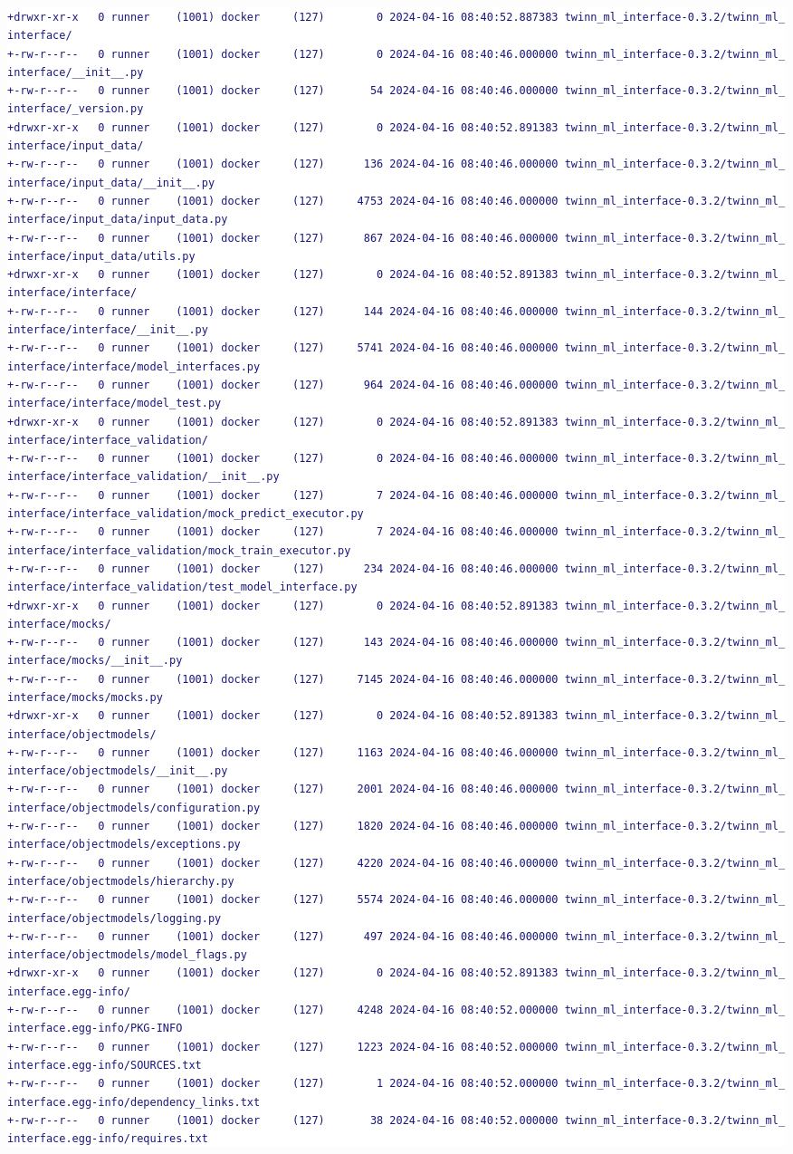 ```diff
+drwxr-xr-x   0 runner    (1001) docker     (127)        0 2024-04-16 08:40:52.887383 twinn_ml_interface-0.3.2/twinn_ml_interface/
+-rw-r--r--   0 runner    (1001) docker     (127)        0 2024-04-16 08:40:46.000000 twinn_ml_interface-0.3.2/twinn_ml_interface/__init__.py
+-rw-r--r--   0 runner    (1001) docker     (127)       54 2024-04-16 08:40:46.000000 twinn_ml_interface-0.3.2/twinn_ml_interface/_version.py
+drwxr-xr-x   0 runner    (1001) docker     (127)        0 2024-04-16 08:40:52.891383 twinn_ml_interface-0.3.2/twinn_ml_interface/input_data/
+-rw-r--r--   0 runner    (1001) docker     (127)      136 2024-04-16 08:40:46.000000 twinn_ml_interface-0.3.2/twinn_ml_interface/input_data/__init__.py
+-rw-r--r--   0 runner    (1001) docker     (127)     4753 2024-04-16 08:40:46.000000 twinn_ml_interface-0.3.2/twinn_ml_interface/input_data/input_data.py
+-rw-r--r--   0 runner    (1001) docker     (127)      867 2024-04-16 08:40:46.000000 twinn_ml_interface-0.3.2/twinn_ml_interface/input_data/utils.py
+drwxr-xr-x   0 runner    (1001) docker     (127)        0 2024-04-16 08:40:52.891383 twinn_ml_interface-0.3.2/twinn_ml_interface/interface/
+-rw-r--r--   0 runner    (1001) docker     (127)      144 2024-04-16 08:40:46.000000 twinn_ml_interface-0.3.2/twinn_ml_interface/interface/__init__.py
+-rw-r--r--   0 runner    (1001) docker     (127)     5741 2024-04-16 08:40:46.000000 twinn_ml_interface-0.3.2/twinn_ml_interface/interface/model_interfaces.py
+-rw-r--r--   0 runner    (1001) docker     (127)      964 2024-04-16 08:40:46.000000 twinn_ml_interface-0.3.2/twinn_ml_interface/interface/model_test.py
+drwxr-xr-x   0 runner    (1001) docker     (127)        0 2024-04-16 08:40:52.891383 twinn_ml_interface-0.3.2/twinn_ml_interface/interface_validation/
+-rw-r--r--   0 runner    (1001) docker     (127)        0 2024-04-16 08:40:46.000000 twinn_ml_interface-0.3.2/twinn_ml_interface/interface_validation/__init__.py
+-rw-r--r--   0 runner    (1001) docker     (127)        7 2024-04-16 08:40:46.000000 twinn_ml_interface-0.3.2/twinn_ml_interface/interface_validation/mock_predict_executor.py
+-rw-r--r--   0 runner    (1001) docker     (127)        7 2024-04-16 08:40:46.000000 twinn_ml_interface-0.3.2/twinn_ml_interface/interface_validation/mock_train_executor.py
+-rw-r--r--   0 runner    (1001) docker     (127)      234 2024-04-16 08:40:46.000000 twinn_ml_interface-0.3.2/twinn_ml_interface/interface_validation/test_model_interface.py
+drwxr-xr-x   0 runner    (1001) docker     (127)        0 2024-04-16 08:40:52.891383 twinn_ml_interface-0.3.2/twinn_ml_interface/mocks/
+-rw-r--r--   0 runner    (1001) docker     (127)      143 2024-04-16 08:40:46.000000 twinn_ml_interface-0.3.2/twinn_ml_interface/mocks/__init__.py
+-rw-r--r--   0 runner    (1001) docker     (127)     7145 2024-04-16 08:40:46.000000 twinn_ml_interface-0.3.2/twinn_ml_interface/mocks/mocks.py
+drwxr-xr-x   0 runner    (1001) docker     (127)        0 2024-04-16 08:40:52.891383 twinn_ml_interface-0.3.2/twinn_ml_interface/objectmodels/
+-rw-r--r--   0 runner    (1001) docker     (127)     1163 2024-04-16 08:40:46.000000 twinn_ml_interface-0.3.2/twinn_ml_interface/objectmodels/__init__.py
+-rw-r--r--   0 runner    (1001) docker     (127)     2001 2024-04-16 08:40:46.000000 twinn_ml_interface-0.3.2/twinn_ml_interface/objectmodels/configuration.py
+-rw-r--r--   0 runner    (1001) docker     (127)     1820 2024-04-16 08:40:46.000000 twinn_ml_interface-0.3.2/twinn_ml_interface/objectmodels/exceptions.py
+-rw-r--r--   0 runner    (1001) docker     (127)     4220 2024-04-16 08:40:46.000000 twinn_ml_interface-0.3.2/twinn_ml_interface/objectmodels/hierarchy.py
+-rw-r--r--   0 runner    (1001) docker     (127)     5574 2024-04-16 08:40:46.000000 twinn_ml_interface-0.3.2/twinn_ml_interface/objectmodels/logging.py
+-rw-r--r--   0 runner    (1001) docker     (127)      497 2024-04-16 08:40:46.000000 twinn_ml_interface-0.3.2/twinn_ml_interface/objectmodels/model_flags.py
+drwxr-xr-x   0 runner    (1001) docker     (127)        0 2024-04-16 08:40:52.891383 twinn_ml_interface-0.3.2/twinn_ml_interface.egg-info/
+-rw-r--r--   0 runner    (1001) docker     (127)     4248 2024-04-16 08:40:52.000000 twinn_ml_interface-0.3.2/twinn_ml_interface.egg-info/PKG-INFO
+-rw-r--r--   0 runner    (1001) docker     (127)     1223 2024-04-16 08:40:52.000000 twinn_ml_interface-0.3.2/twinn_ml_interface.egg-info/SOURCES.txt
+-rw-r--r--   0 runner    (1001) docker     (127)        1 2024-04-16 08:40:52.000000 twinn_ml_interface-0.3.2/twinn_ml_interface.egg-info/dependency_links.txt
+-rw-r--r--   0 runner    (1001) docker     (127)       38 2024-04-16 08:40:52.000000 twinn_ml_interface-0.3.2/twinn_ml_interface.egg-info/requires.txt
```